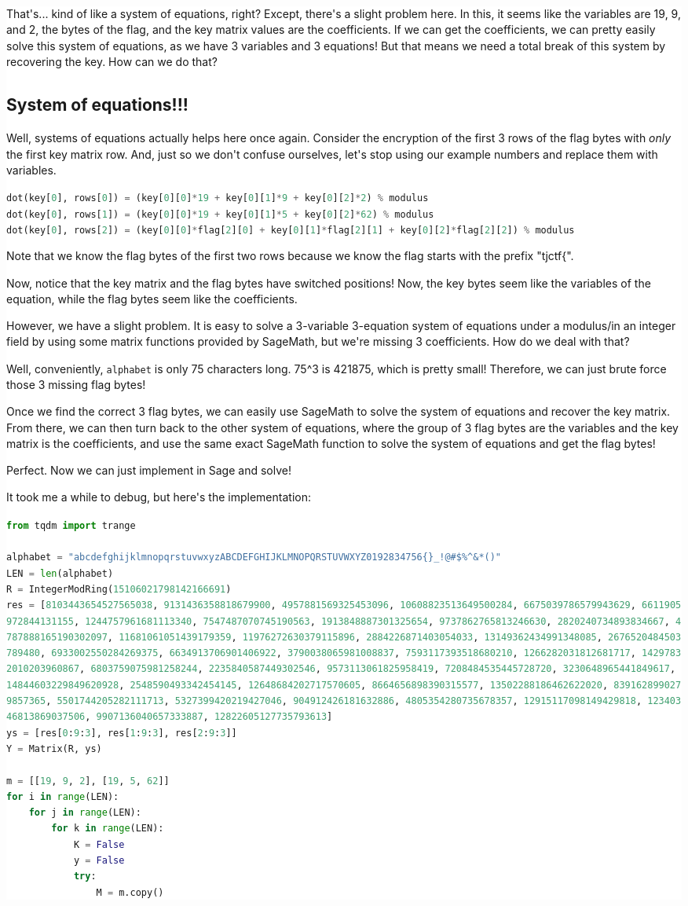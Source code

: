 That's... kind of like a system of equations, right? Except, there's a slight problem here. In this, it seems like the variables are 19, 9, and 2, the bytes of the flag, and the key matrix values are the coefficients. If we can get the coefficients, we can pretty easily solve this system of equations, as we have 3 variables and 3 equations! But that means we need a total break of this system by recovering the key. How can we do that?  


## System of equations!!!

Well, systems of equations actually helps here once again. Consider the encryption of the first 3 rows of the flag bytes with *only* the first key matrix row. And, just so we don't confuse ourselves, let's stop using our example numbers and replace them with variables.  

```py
dot(key[0], rows[0]) = (key[0][0]*19 + key[0][1]*9 + key[0][2]*2) % modulus
dot(key[0], rows[1]) = (key[0][0]*19 + key[0][1]*5 + key[0][2]*62) % modulus
dot(key[0], rows[2]) = (key[0][0]*flag[2][0] + key[0][1]*flag[2][1] + key[0][2]*flag[2][2]) % modulus
```

Note that we know the flag bytes of the first two rows because we know the flag starts with the prefix "tjctf{".  

Now, notice that the key matrix and the flag bytes have switched positions! Now, the key bytes seem like the variables of the equation, while the flag bytes seem like the coefficients.  

However, we have a slight problem. It is easy to solve a 3-variable 3-equation system of equations under a modulus/in an integer field by using some matrix functions provided by SageMath, but we're missing 3 coefficients. How do we deal with that?  

Well, conveniently, `alphabet` is only 75 characters long. 75^3 is 421875, which is pretty small! Therefore, we can just brute force those 3 missing flag bytes!  

Once we find the correct 3 flag bytes, we can easily use SageMath to solve the system of equations and recover the key matrix. From there, we can then turn back to the other system of equations, where the group of 3 flag bytes are the variables and the key matrix is the coefficients, and use the same exact SageMath function to solve the system of equations and get the flag bytes!  

Perfect. Now we can just implement in Sage and solve!  

It took me a while to debug, but here's the implementation:  

```py
from tqdm import trange

alphabet = "abcdefghijklmnopqrstuvwxyzABCDEFGHIJKLMNOPQRSTUVWXYZ0192834756{}_!@#$%^&*()"
LEN = len(alphabet)
R = IntegerModRing(15106021798142166691)
res = [8103443654527565038, 9131436358818679900, 4957881569325453096, 10608823513649500284, 6675039786579943629, 6611905972844131155, 1244757961681113340, 7547487070745190563, 1913848887301325654, 9737862765813246630, 2820240734893834667, 4787888165190302097, 11681061051439179359, 11976272630379115896, 2884226871403054033, 13149362434991348085, 2676520484503789480, 6933002550284269375, 6634913706901406922, 3790038065981008837, 7593117393518680210, 1266282031812681717, 14297832010203960867, 6803759075981258244, 2235840587449302546, 9573113061825958419, 7208484535445728720, 3230648965441849617, 14844603229849620928, 2548590493342454145, 12648684202717570605, 8664656898390315577, 13502288186462622020, 8391628990279857365, 5501744205282111713, 5327399420219427046, 904912426181632886, 4805354280735678357, 12915117098149429818, 12340346813869037506, 9907136040657333887, 12822605127735793613]
ys = [res[0:9:3], res[1:9:3], res[2:9:3]]
Y = Matrix(R, ys)

m = [[19, 9, 2], [19, 5, 62]]
for i in range(LEN):
    for j in range(LEN):
        for k in range(LEN):
            K = False
            y = False
            try: 
                M = m.copy()
```
